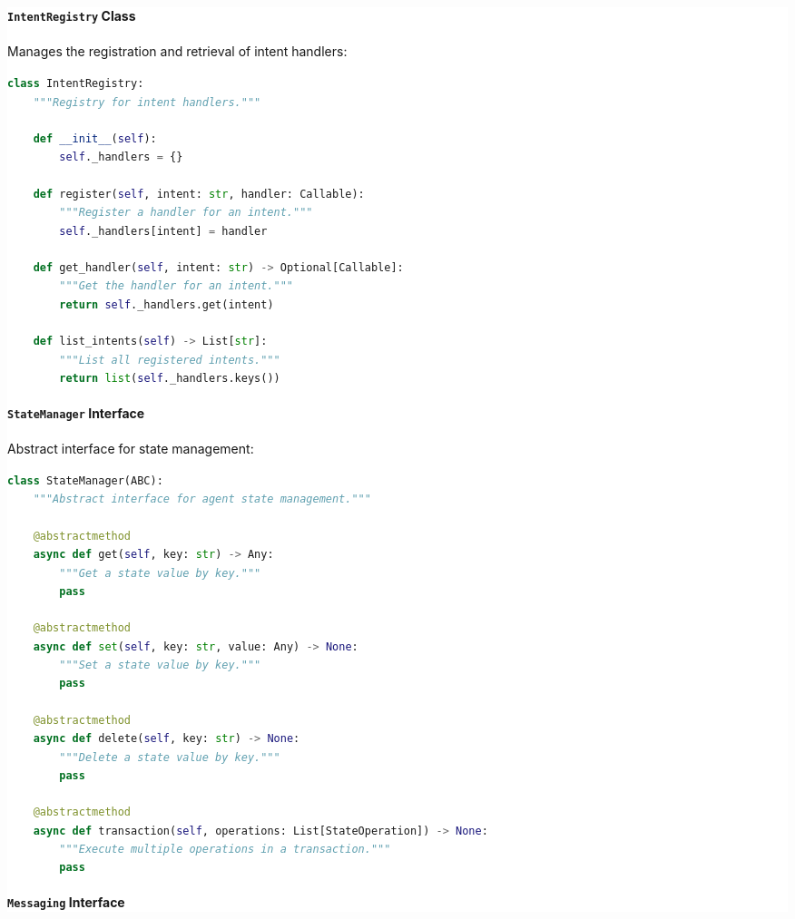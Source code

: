 #### `IntentRegistry` Class

Manages the registration and retrieval of intent handlers:

```python
class IntentRegistry:
    """Registry for intent handlers."""
    
    def __init__(self):
        self._handlers = {}
    
    def register(self, intent: str, handler: Callable):
        """Register a handler for an intent."""
        self._handlers[intent] = handler
    
    def get_handler(self, intent: str) -> Optional[Callable]:
        """Get the handler for an intent."""
        return self._handlers.get(intent)
    
    def list_intents(self) -> List[str]:
        """List all registered intents."""
        return list(self._handlers.keys())
```

#### `StateManager` Interface

Abstract interface for state management:

```python
class StateManager(ABC):
    """Abstract interface for agent state management."""
    
    @abstractmethod
    async def get(self, key: str) -> Any:
        """Get a state value by key."""
        pass
    
    @abstractmethod
    async def set(self, key: str, value: Any) -> None:
        """Set a state value by key."""
        pass
    
    @abstractmethod
    async def delete(self, key: str) -> None:
        """Delete a state value by key."""
        pass
    
    @abstractmethod
    async def transaction(self, operations: List[StateOperation]) -> None:
        """Execute multiple operations in a transaction."""
        pass
```

#### `Messaging` Interface
